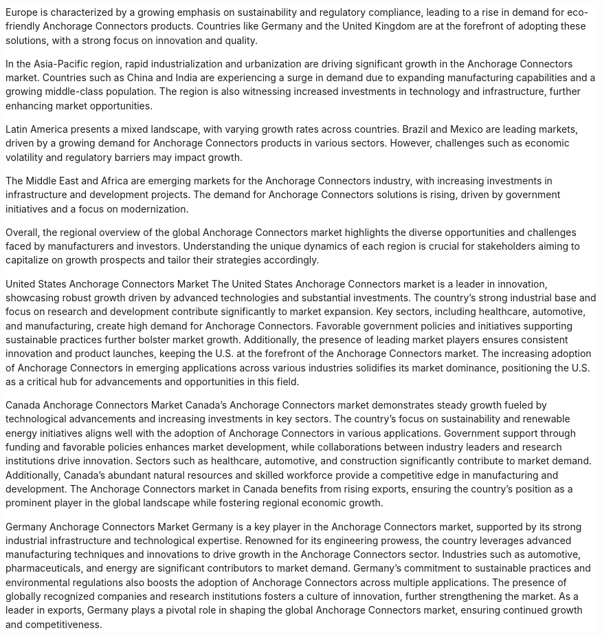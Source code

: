 Europe is characterized by a growing emphasis on sustainability and regulatory compliance, leading to a rise in demand for eco-friendly Anchorage Connectors products. Countries like Germany and the United Kingdom are at the forefront of adopting these solutions, with a strong focus on innovation and quality.

In the Asia-Pacific region, rapid industrialization and urbanization are driving significant growth in the Anchorage Connectors market. Countries such as China and India are experiencing a surge in demand due to expanding manufacturing capabilities and a growing middle-class population. The region is also witnessing increased investments in technology and infrastructure, further enhancing market opportunities.

Latin America presents a mixed landscape, with varying growth rates across countries. Brazil and Mexico are leading markets, driven by a growing demand for Anchorage Connectors products in various sectors. However, challenges such as economic volatility and regulatory barriers may impact growth.

The Middle East and Africa are emerging markets for the Anchorage Connectors industry, with increasing investments in infrastructure and development projects. The demand for Anchorage Connectors solutions is rising, driven by government initiatives and a focus on modernization.

Overall, the regional overview of the global Anchorage Connectors market highlights the diverse opportunities and challenges faced by manufacturers and investors. Understanding the unique dynamics of each region is crucial for stakeholders aiming to capitalize on growth prospects and tailor their strategies accordingly.

United States Anchorage Connectors Market
The United States Anchorage Connectors market is a leader in innovation, showcasing robust growth driven by advanced technologies and substantial investments. The country’s strong industrial base and focus on research and development contribute significantly to market expansion. Key sectors, including healthcare, automotive, and manufacturing, create high demand for Anchorage Connectors. Favorable government policies and initiatives supporting sustainable practices further bolster market growth. Additionally, the presence of leading market players ensures consistent innovation and product launches, keeping the U.S. at the forefront of the Anchorage Connectors market. The increasing adoption of Anchorage Connectors in emerging applications across various industries solidifies its market dominance, positioning the U.S. as a critical hub for advancements and opportunities in this field.

Canada Anchorage Connectors Market
Canada’s Anchorage Connectors market demonstrates steady growth fueled by technological advancements and increasing investments in key sectors. The country’s focus on sustainability and renewable energy initiatives aligns well with the adoption of Anchorage Connectors in various applications. Government support through funding and favorable policies enhances market development, while collaborations between industry leaders and research institutions drive innovation. Sectors such as healthcare, automotive, and construction significantly contribute to market demand. Additionally, Canada’s abundant natural resources and skilled workforce provide a competitive edge in manufacturing and development. The Anchorage Connectors market in Canada benefits from rising exports, ensuring the country’s position as a prominent player in the global landscape while fostering regional economic growth.

Germany Anchorage Connectors Market
Germany is a key player in the Anchorage Connectors market, supported by its strong industrial infrastructure and technological expertise. Renowned for its engineering prowess, the country leverages advanced manufacturing techniques and innovations to drive growth in the Anchorage Connectors sector. Industries such as automotive, pharmaceuticals, and energy are significant contributors to market demand. Germany’s commitment to sustainable practices and environmental regulations also boosts the adoption of Anchorage Connectors across multiple applications. The presence of globally recognized companies and research institutions fosters a culture of innovation, further strengthening the market. As a leader in exports, Germany plays a pivotal role in shaping the global Anchorage Connectors market, ensuring continued growth and competitiveness.
